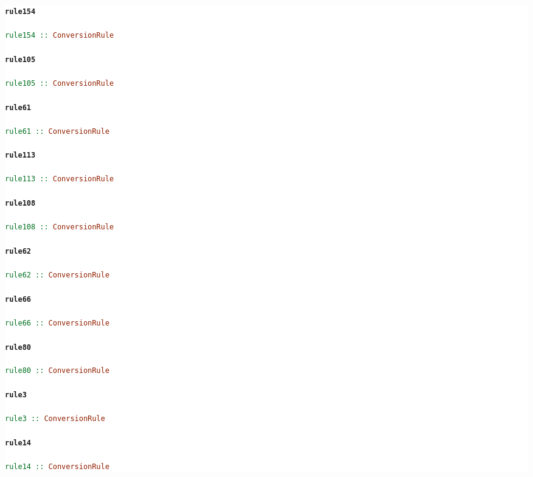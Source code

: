 #### `rule154`

``` purescript
rule154 :: ConversionRule
```

#### `rule105`

``` purescript
rule105 :: ConversionRule
```

#### `rule61`

``` purescript
rule61 :: ConversionRule
```

#### `rule113`

``` purescript
rule113 :: ConversionRule
```

#### `rule108`

``` purescript
rule108 :: ConversionRule
```

#### `rule62`

``` purescript
rule62 :: ConversionRule
```

#### `rule66`

``` purescript
rule66 :: ConversionRule
```

#### `rule80`

``` purescript
rule80 :: ConversionRule
```

#### `rule3`

``` purescript
rule3 :: ConversionRule
```

#### `rule14`

``` purescript
rule14 :: ConversionRule
```
